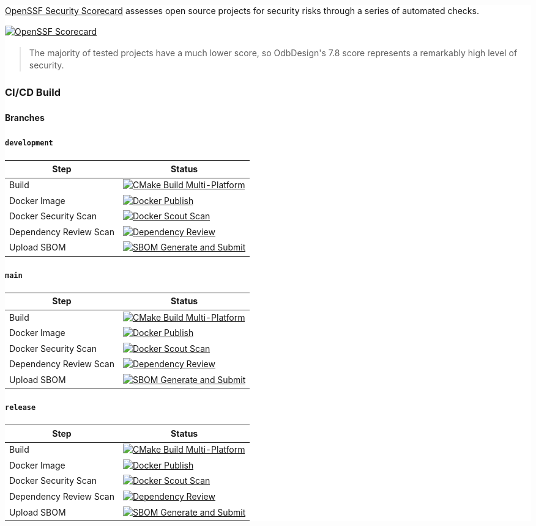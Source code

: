 [OpenSSF Security Scorecard](https://securityscorecards.dev/#what-is-openssf-scorecard) assesses open source projects for security risks through a series of automated checks.

[![OpenSSF Scorecard](https://api.securityscorecards.dev/projects/github.com/nam20485/OdbDesign/badge)](https://securityscorecards.dev/viewer/?uri=github.com/nam20485/OdbDesign)

>The majority of tested projects have a much lower score, so OdbDesign's 7.8 score represents a remarkably high level of security.

### CI/CD Build

#### Branches

#### `development`

| Step                        | Status  |
|-----------------------------|---------|
| Build              | [![CMake Build Multi-Platform](https://github.com/nam20485/OdbDesign/actions/workflows/cmake-multi-platform.yml/badge.svg?branch=development)](https://github.com/nam20485/OdbDesign/actions/workflows/cmake-multi-platform.yml) |
| Docker Image                | [![Docker Publish](https://github.com/nam20485/OdbDesign/actions/workflows/docker-publish.yml/badge.svg?branch=development)](https://github.com/nam20485/OdbDesign/actions/workflows/docker-publish.yml) |
| Docker Security Scan        | [![Docker Scout Scan](https://github.com/nam20485/OdbDesign/actions/workflows/docker-scout-scan.yml/badge.svg?branch=development)](https://github.com/nam20485/OdbDesign/actions/workflows/docker-scout-scan.yml) |
| Dependency Review Scan      | [![Dependency Review](https://github.com/nam20485/OdbDesign/actions/workflows/dependency-review.yml/badge.svg?branch=development)](https://github.com/nam20485/OdbDesign/actions/workflows/dependency-review.yml) |
| Upload SBOM                 | [![SBOM Generate and Submit](https://github.com/nam20485/OdbDesign/actions/workflows/sbom-generate-submit.yml/badge.svg?branch=development)](https://github.com/nam20485/OdbDesign/actions/workflows/sbom-generate-submit.yml) |

#### `main`

| Step                        | Status   |
|-----------------------------|----------|
| Build                       | [![CMake Build Multi-Platform](https://github.com/nam20485/OdbDesign/actions/workflows/cmake-multi-platform.yml/badge.svg?branch=main)](https://github.com/nam20485/OdbDesign/actions/workflows/cmake-multi-platform.yml) |
| Docker Image                | [![Docker Publish](https://github.com/nam20485/OdbDesign/actions/workflows/docker-publish.yml/badge.svg?branch=main)](https://github.com/nam20485/OdbDesign/actions/workflows/docker-publish.yml) |
| Docker Security Scan        | [![Docker Scout Scan](https://github.com/nam20485/OdbDesign/actions/workflows/docker-scout-scan.yml/badge.svg?branch=main)](https://github.com/nam20485/OdbDesign/actions/workflows/docker-scout-scan.yml) |
| Dependency Review Scan      | [![Dependency Review](https://github.com/nam20485/OdbDesign/actions/workflows/dependency-review.yml/badge.svg?branch=main)](https://github.com/nam20485/OdbDesign/actions/workflows/dependency-review.yml) |
| Upload SBOM                 | [![SBOM Generate and Submit](https://github.com/nam20485/OdbDesign/actions/workflows/sbom-generate-submit.yml/badge.svg?branch=main)](https://github.com/nam20485/OdbDesign/actions/workflows/sbom-generate-submit.yml) |

#### `release`

| Step                        | Status   |
|-----------------------------|----------|
| Build                       | [![CMake Build Multi-Platform](https://github.com/nam20485/OdbDesign/actions/workflows/cmake-multi-platform.yml/badge.svg?branch=release)](https://github.com/nam20485/OdbDesign/actions/workflows/cmake-multi-platform.yml) |
| Docker Image                | [![Docker Publish](https://github.com/nam20485/OdbDesign/actions/workflows/docker-publish.yml/badge.svg?branch=release)](https://github.com/nam20485/OdbDesign/actions/workflows/docker-publish.yml) |
| Docker Security Scan        | [![Docker Scout Scan](https://github.com/nam20485/OdbDesign/actions/workflows/docker-scout-scan.yml/badge.svg?branch=release)](https://github.com/nam20485/OdbDesign/actions/workflows/docker-scout-scan.yml) |
| Dependency Review Scan      | [![Dependency Review](https://github.com/nam20485/OdbDesign/actions/workflows/dependency-review.yml/badge.svg?branch=release)](https://github.com/nam20485/OdbDesign/actions/workflows/dependency-review.yml) |
| Upload SBOM                 | [![SBOM Generate and Submit](https://github.com/nam20485/OdbDesign/actions/workflows/sbom-generate-submit.yml/badge.svg?branch=release)](https://github.com/nam20485/OdbDesign/actions/workflows/sbom-generate-submit.yml) |
